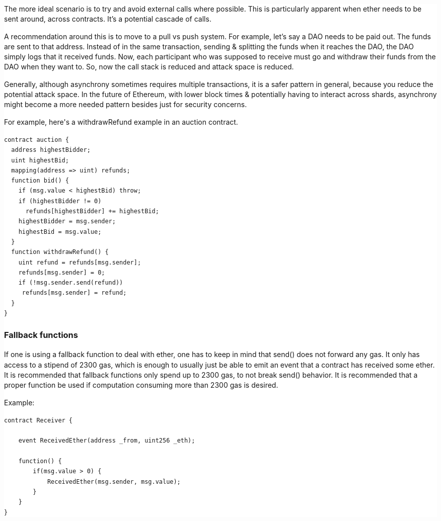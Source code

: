 The more ideal scenario is to try and avoid external calls where possible. This is particularly apparent when ether needs to be sent around, across contracts. It’s a potential cascade of calls.


A recommendation around this is to move to a pull vs push system. For example, let’s say a DAO needs to be paid out. The funds are sent to that address. Instead of in the same transaction, sending & splitting the funds when it reaches the DAO, the DAO simply logs that it received funds. Now, each participant who was supposed to receive must go and withdraw their funds from the DAO when they want to. So, now the call stack is reduced and attack space is reduced.

Generally, although asynchrony sometimes requires multiple transactions, it is a safer pattern in general, because you reduce the potential attack space. In the future of Ethereum, with lower block times & potentially having to interact across shards, asynchrony might become a more needed pattern besides just for security concerns.

For example, here's a withdrawRefund example in an auction contract.

```
contract auction {
  address highestBidder;
  uint highestBid;
  mapping(address => uint) refunds;
  function bid() {
    if (msg.value < highestBid) throw;
    if (highestBidder != 0)
      refunds[highestBidder] += highestBid;
    highestBidder = msg.sender;
    highestBid = msg.value;
  }
  function withdrawRefund() {
    uint refund = refunds[msg.sender];
    refunds[msg.sender] = 0;
    if (!msg.sender.send(refund))
     refunds[msg.sender] = refund;
  }
}
```

### Fallback functions

If one is using a fallback function to deal with ether, one has to keep in mind that send() does not forward any gas. It only has access to a stipend of 2300 gas, which is enough to usually just be able to emit an event that a contract has received some ether.  It is recommended that fallback functions only spend up to 2300 gas, to not break send() behavior. It is recommended that a proper function be used if computation consuming more than 2300 gas is desired.

Example:

```
contract Receiver {

    event ReceivedEther(address _from, uint256 _eth);

    function() {
        if(msg.value > 0) {
            ReceivedEther(msg.sender, msg.value);
        }
    }
}
```
